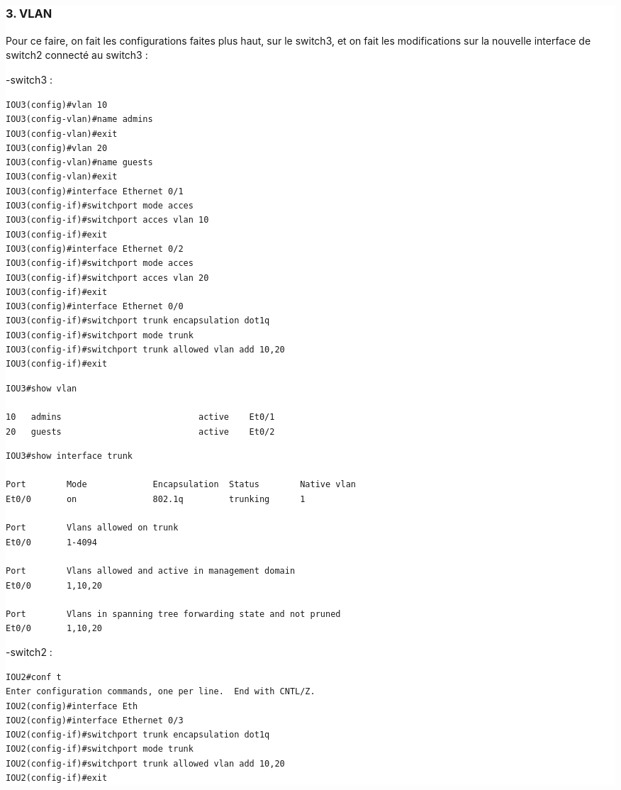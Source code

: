 ### 3. VLAN

Pour ce faire, on fait les configurations faites plus haut, sur le switch3, et on fait les modifications sur la nouvelle interface de switch2 connecté au switch3 : 

-switch3 : 
```
IOU3(config)#vlan 10
IOU3(config-vlan)#name admins
IOU3(config-vlan)#exit
IOU3(config)#vlan 20
IOU3(config-vlan)#name guests
IOU3(config-vlan)#exit
IOU3(config)#interface Ethernet 0/1
IOU3(config-if)#switchport mode acces
IOU3(config-if)#switchport acces vlan 10
IOU3(config-if)#exit
IOU3(config)#interface Ethernet 0/2
IOU3(config-if)#switchport mode acces
IOU3(config-if)#switchport acces vlan 20
IOU3(config-if)#exit
IOU3(config)#interface Ethernet 0/0
IOU3(config-if)#switchport trunk encapsulation dot1q
IOU3(config-if)#switchport mode trunk
IOU3(config-if)#switchport trunk allowed vlan add 10,20
IOU3(config-if)#exit
```

```
IOU3#show vlan

10   admins                           active    Et0/1
20   guests                           active    Et0/2
```

```
IOU3#show interface trunk

Port        Mode             Encapsulation  Status        Native vlan
Et0/0       on               802.1q         trunking      1

Port        Vlans allowed on trunk
Et0/0       1-4094

Port        Vlans allowed and active in management domain
Et0/0       1,10,20

Port        Vlans in spanning tree forwarding state and not pruned
Et0/0       1,10,20
```

-switch2 : 
```
IOU2#conf t
Enter configuration commands, one per line.  End with CNTL/Z.
IOU2(config)#interface Eth
IOU2(config)#interface Ethernet 0/3
IOU2(config-if)#switchport trunk encapsulation dot1q
IOU2(config-if)#switchport mode trunk
IOU2(config-if)#switchport trunk allowed vlan add 10,20
IOU2(config-if)#exit
```
